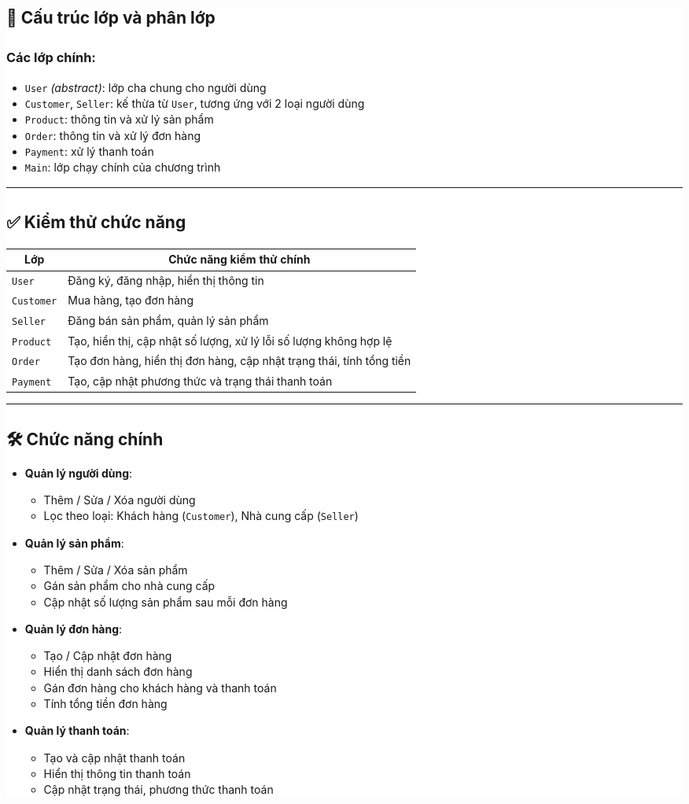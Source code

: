
## 🧱 Cấu trúc lớp và phân lớp

### Các lớp chính:

- `User` *(abstract)*: lớp cha chung cho người dùng
- `Customer`, `Seller`: kế thừa từ `User`, tương ứng với 2 loại người dùng
- `Product`: thông tin và xử lý sản phẩm
- `Order`: thông tin và xử lý đơn hàng
- `Payment`: xử lý thanh toán
- `Main`: lớp chạy chính của chương trình

---

## ✅ Kiểm thử chức năng

| Lớp         | Chức năng kiểm thử chính                                              |
|-------------|------------------------------------------------------------------------|
| `User`      | Đăng ký, đăng nhập, hiển thị thông tin                                |
| `Customer`  | Mua hàng, tạo đơn hàng                                                |
| `Seller`    | Đăng bán sản phẩm, quản lý sản phẩm                                   |
| `Product`   | Tạo, hiển thị, cập nhật số lượng, xử lý lỗi số lượng không hợp lệ     |
| `Order`     | Tạo đơn hàng, hiển thị đơn hàng, cập nhật trạng thái, tính tổng tiền  |
| `Payment`   | Tạo, cập nhật phương thức và trạng thái thanh toán                    |

---

## 🛠️ Chức năng chính

- **Quản lý người dùng**:
  - Thêm / Sửa / Xóa người dùng
  - Lọc theo loại: Khách hàng (`Customer`), Nhà cung cấp (`Seller`)

- **Quản lý sản phẩm**:
  - Thêm / Sửa / Xóa sản phẩm
  - Gán sản phẩm cho nhà cung cấp
  - Cập nhật số lượng sản phẩm sau mỗi đơn hàng

- **Quản lý đơn hàng**:
  - Tạo / Cập nhật đơn hàng
  - Hiển thị danh sách đơn hàng
  - Gán đơn hàng cho khách hàng và thanh toán
  - Tính tổng tiền đơn hàng

- **Quản lý thanh toán**:
  - Tạo và cập nhật thanh toán
  - Hiển thị thông tin thanh toán
  - Cập nhật trạng thái, phương thức thanh toán
